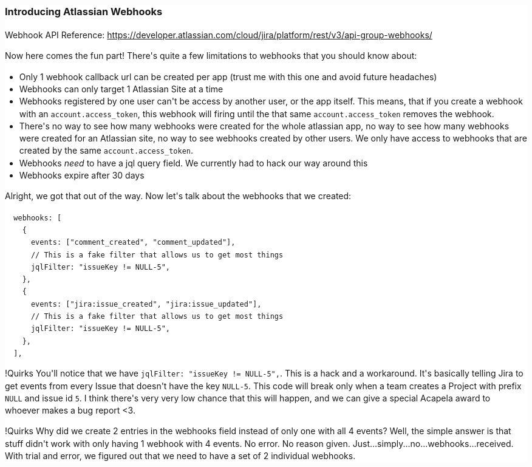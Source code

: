### Introducing Atlassian Webhooks

Webhook API Reference: https://developer.atlassian.com/cloud/jira/platform/rest/v3/api-group-webhooks/

Now here comes the fun part! There's quite a few limitations to webhooks that you should know about:

- Only 1 webhook callback url can be created per app (trust me with this one and avoid future headaches)
- Webhooks can only target 1 Atlassian Site at a time
- Webhooks registered by one user can't be access by another user, or the app itself. This means, that if you create a
  webhook with an `account.access_token`, this webhook will firing until the that same `account.access_token` removes the webhook.
- There's no way to see how many webhooks were created for the whole atlassian app, no way to see how many webhooks
  were created for an Atlassian site, no way to see webhooks created by other users.
  We only have access to webhooks that are created by the same `account.access_token`.
- Webhooks _need_ to have a jql query field. We currently had to hack our way around this
- Webhooks expire after 30 days

Alright, we got that out of the way. Now let's talk about the webhooks that we created:

```
  webhooks: [
    {
      events: ["comment_created", "comment_updated"],
      // This is a fake filter that allows us to get most things
      jqlFilter: "issueKey != NULL-5",
    },
    {
      events: ["jira:issue_created", "jira:issue_updated"],
      // This is a fake filter that allows us to get most things
      jqlFilter: "issueKey != NULL-5",
    },
  ],
```

!Quirks
You'll notice that we have `jqlFilter: "issueKey != NULL-5",`. This is a hack and a workaround. It's basically telling
Jira to get events from every Issue that doesn't have the key `NULL-5`. This code will break only when a team creates
a Project with prefix `NULL` and issue id `5`. I think there's very very low chance that this will happen, and we can
give a special Acapela award to whoever makes a bug report <3.

!Quirks
Why did we create 2 entries in the webhooks field instead of only one with all 4 events? Well, the simple answer is that
stuff didn't work with only having 1 webhook with 4 events. No error. No reason given. Just...simply...no...webhooks...received.
With trial and error, we figured out that we need to have a set of 2 individual webhooks.
